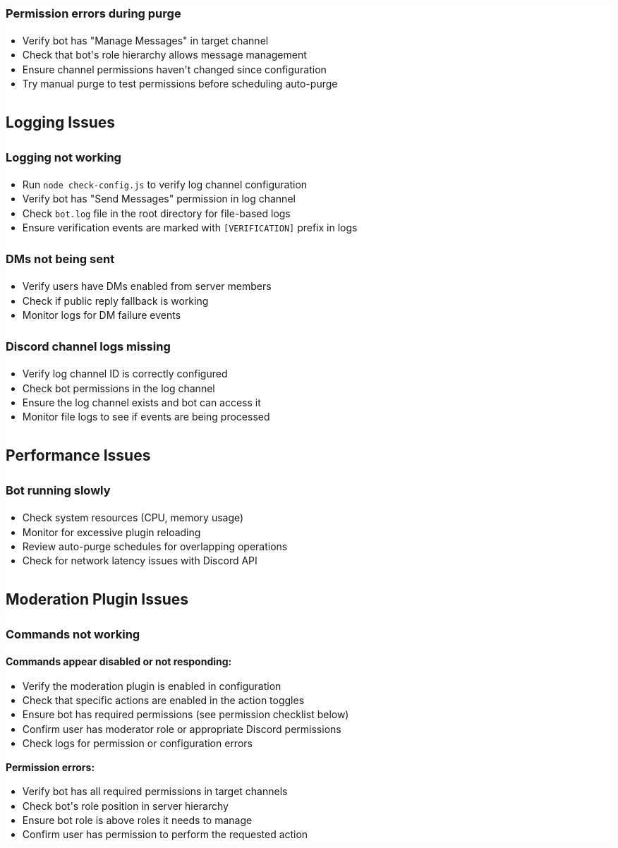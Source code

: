### Permission errors during purge

- Verify bot has "Manage Messages" in target channel
- Check that bot's role hierarchy allows message management
- Ensure channel permissions haven't changed since configuration
- Try manual purge to test permissions before scheduling auto-purge

## Logging Issues

### Logging not working

- Run `node check-config.js` to verify log channel configuration
- Verify bot has "Send Messages" permission in log channel
- Check `bot.log` file in the root directory for file-based logs
- Ensure verification events are marked with `[VERIFICATION]` prefix in logs

### DMs not being sent

- Verify users have DMs enabled from server members
- Check if public reply fallback is working
- Monitor logs for DM failure events

### Discord channel logs missing

- Verify log channel ID is correctly configured
- Check bot permissions in the log channel
- Ensure the log channel exists and bot can access it
- Monitor file logs to see if events are being processed

## Performance Issues

### Bot running slowly

- Check system resources (CPU, memory usage)
- Monitor for excessive plugin reloading
- Review auto-purge schedules for overlapping operations
- Check for network latency issues with Discord API

## Moderation Plugin Issues

### Commands not working

**Commands appear disabled or not responding:**
- Verify the moderation plugin is enabled in configuration
- Check that specific actions are enabled in the action toggles
- Ensure bot has required permissions (see permission checklist below)
- Confirm user has moderator role or appropriate Discord permissions
- Check logs for permission or configuration errors

**Permission errors:**
- Verify bot has all required permissions in target channels
- Check bot's role position in server hierarchy
- Ensure bot role is above roles it needs to manage
- Confirm user has permission to perform the requested action
